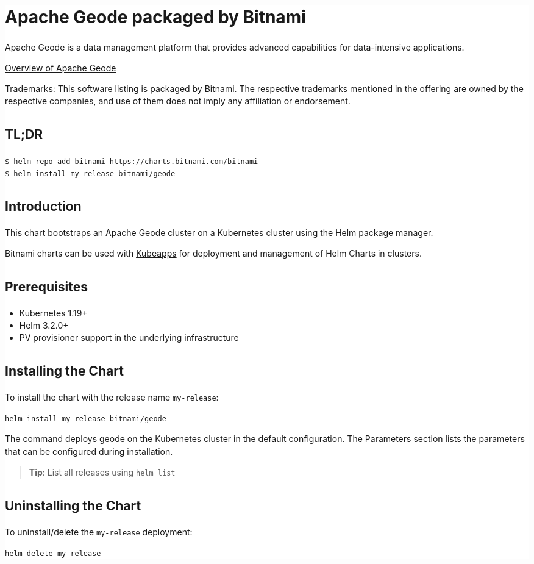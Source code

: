 

# Apache Geode packaged by Bitnami

Apache Geode is a data management platform that provides advanced capabilities for data-intensive applications.

[Overview of Apache Geode](https://geode.apache.org/)

Trademarks: This software listing is packaged by Bitnami. The respective trademarks mentioned in the offering are owned by the respective companies, and use of them does not imply any affiliation or endorsement.
                           
## TL;DR

```console
$ helm repo add bitnami https://charts.bitnami.com/bitnami
$ helm install my-release bitnami/geode
```

## Introduction

This chart bootstraps an [Apache Geode](https://github.com/bitnami/bitnami-docker-geode) cluster on a [Kubernetes](https://kubernetes.io) cluster using the [Helm](https://helm.sh) package manager.

Bitnami charts can be used with [Kubeapps](https://kubeapps.com/) for deployment and management of Helm Charts in clusters.

## Prerequisites

- Kubernetes 1.19+
- Helm 3.2.0+
- PV provisioner support in the underlying infrastructure

## Installing the Chart

To install the chart with the release name `my-release`:

```console
helm install my-release bitnami/geode
```

The command deploys geode on the Kubernetes cluster in the default configuration. The [Parameters](#parameters) section lists the parameters that can be configured during installation.

> **Tip**: List all releases using `helm list`

## Uninstalling the Chart

To uninstall/delete the `my-release` deployment:

```console
helm delete my-release
```
